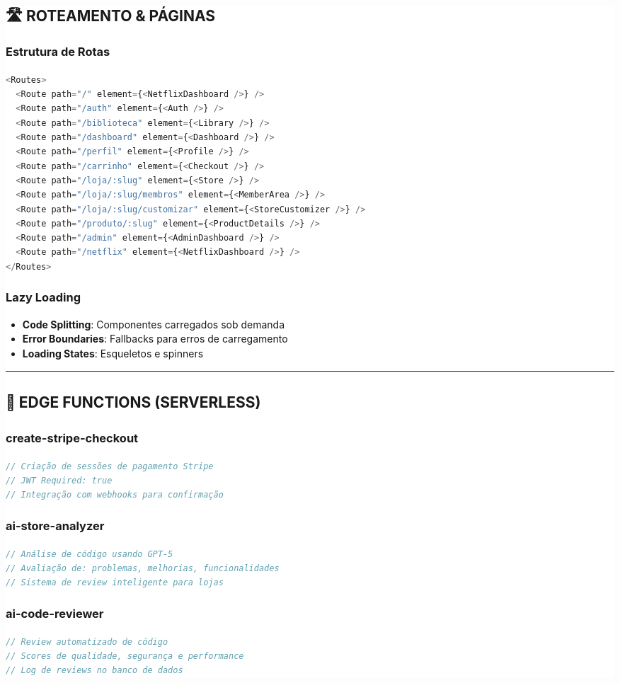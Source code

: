 
## 🛣️ ROTEAMENTO & PÁGINAS

### **Estrutura de Rotas**
```typescript
<Routes>
  <Route path="/" element={<NetflixDashboard />} />
  <Route path="/auth" element={<Auth />} />
  <Route path="/biblioteca" element={<Library />} />
  <Route path="/dashboard" element={<Dashboard />} />
  <Route path="/perfil" element={<Profile />} />
  <Route path="/carrinho" element={<Checkout />} />
  <Route path="/loja/:slug" element={<Store />} />
  <Route path="/loja/:slug/membros" element={<MemberArea />} />
  <Route path="/loja/:slug/customizar" element={<StoreCustomizer />} />
  <Route path="/produto/:slug" element={<ProductDetails />} />
  <Route path="/admin" element={<AdminDashboard />} />
  <Route path="/netflix" element={<NetflixDashboard />} />
</Routes>
```

### **Lazy Loading**
- **Code Splitting**: Componentes carregados sob demanda
- **Error Boundaries**: Fallbacks para erros de carregamento
- **Loading States**: Esqueletos e spinners

---

## 🚀 EDGE FUNCTIONS (SERVERLESS)

### **create-stripe-checkout**
```typescript
// Criação de sessões de pagamento Stripe
// JWT Required: true
// Integração com webhooks para confirmação
```

### **ai-store-analyzer**
```typescript
// Análise de código usando GPT-5
// Avaliação de: problemas, melhorias, funcionalidades
// Sistema de review inteligente para lojas
```

### **ai-code-reviewer**
```typescript
// Review automatizado de código
// Scores de qualidade, segurança e performance
// Log de reviews no banco de dados
```
